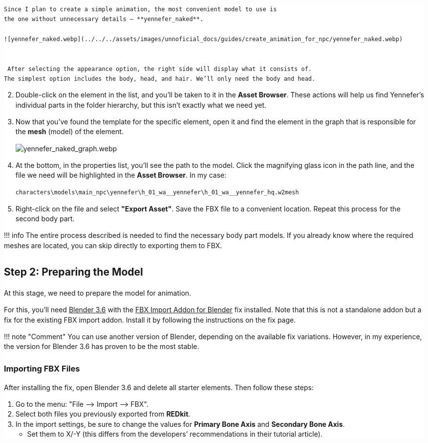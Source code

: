     Since I plan to create a simple animation, the most convenient model to use is 
    the one without unnecessary details – **yennefer_naked**.

    ![yennefer_naked.webp](../../../assets/images/unnoficial_docs/guides/create_animation_for_npc/yennefer_naked.webp)


     After selecting the appearance option, the right side will display what it consists of. 
    The simplest option includes the body, head, and hair. We’ll only need the body and head.

2. Double-click on the element in the list, and you’ll be taken to it in the **Asset Browser**. 
   These actions will help us find Yennefer’s individual parts in the folder hierarchy, 
   but this isn’t exactly what we need yet.

3. Now that you’ve found the template for the specific element, open it and find the element 
   in the graph that is responsible for the **mesh** (model) of the element.

    ![yennefer_naked_graph.webp](../../../assets/images/unnoficial_docs/guides/create_animation_for_npc/yennefer_naked_graph.webp)

4. At the bottom, in the properties list, you’ll see the path to the model. 
   Click the magnifying glass icon in the path line, and the file we need will be highlighted 
   in the **Asset Browser**. In my case:

    `characters\models\main_npc\yennefer\h_01_wa__yennefer\h_01_wa__yennefer_hq.w2mesh`

5. Right-click on the file and select **"Export Asset"**. 
   Save the FBX file to a convenient location.
   Repeat this process for the second body part.

!!! info
    The entire process described is needed to find the necessary body part models. 
    If you already know where the required meshes are located, you can skip directly to exporting them to FBX.

## Step 2: Preparing the Model
At this stage, we need to prepare the model for animation.

For this, you’ll need [Blender 3.6](https://www.blender.org/download/releases/3-6/) 
with the [FBX Import Addon for Blender](https://github.com/arcsikex/cascadeur_bridge) fix installed. 
Note that this is not a standalone addon but a fix for the existing FBX import addon.
Install it by following the instructions on the fix page.

!!! note "Comment"
    You can use another version of Blender, depending on the available fix variations. 
    However, in my experience, the version for Blender 3.6 has proven to be the most stable.


### Importing FBX Files
After installing the fix, open Blender 3.6 and delete all starter elements. 
Then follow these steps:

1. Go to the menu: "File --> Import --> FBX". 
2. Select both files you previously exported from **REDkit**. 
3. In the import settings, be sure to change the values for **Primary Bone Axis** and **Secondary Bone Axis**.
    - Set them to X/-Y (this differs from the developers’ recommendations in their tutorial article).
    